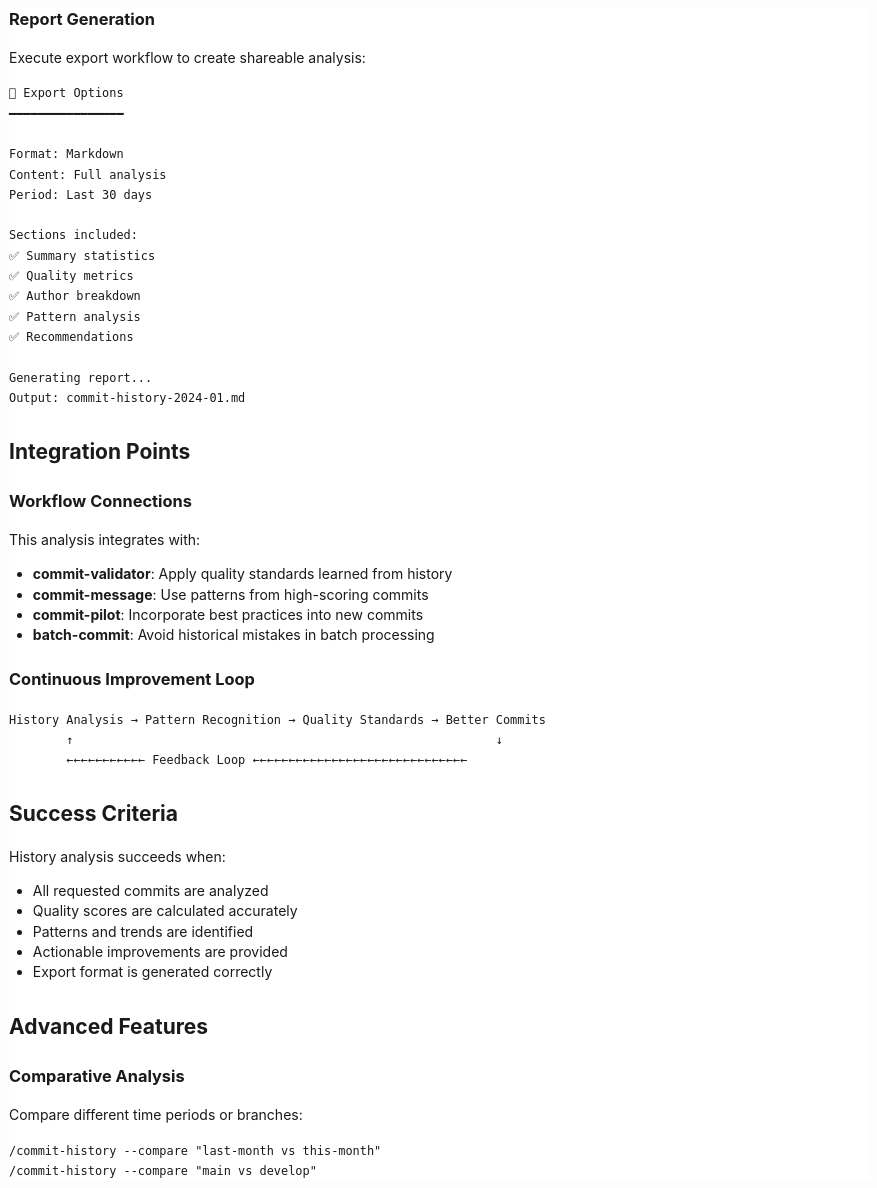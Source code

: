 ### Report Generation
Execute export workflow to create shareable analysis:

```
📄 Export Options
━━━━━━━━━━━━━━━━

Format: Markdown
Content: Full analysis
Period: Last 30 days

Sections included:
✅ Summary statistics
✅ Quality metrics
✅ Author breakdown
✅ Pattern analysis
✅ Recommendations

Generating report...
Output: commit-history-2024-01.md
```

## Integration Points

### Workflow Connections
This analysis integrates with:
- **commit-validator**: Apply quality standards learned from history
- **commit-message**: Use patterns from high-scoring commits
- **commit-pilot**: Incorporate best practices into new commits
- **batch-commit**: Avoid historical mistakes in batch processing

### Continuous Improvement Loop
```
History Analysis → Pattern Recognition → Quality Standards → Better Commits
        ↑                                                           ↓
        ←←←←←←←←←←← Feedback Loop ←←←←←←←←←←←←←←←←←←←←←←←←←←←←←←
```

## Success Criteria

History analysis succeeds when:
- All requested commits are analyzed
- Quality scores are calculated accurately
- Patterns and trends are identified
- Actionable improvements are provided
- Export format is generated correctly

## Advanced Features

### Comparative Analysis
Compare different time periods or branches:
```
/commit-history --compare "last-month vs this-month"
/commit-history --compare "main vs develop"
```
